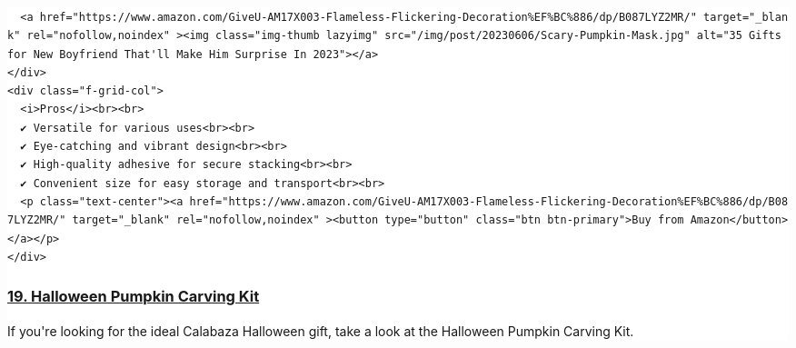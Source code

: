       <a href="https://www.amazon.com/GiveU-AM17X003-Flameless-Flickering-Decoration%EF%BC%886/dp/B087LYZ2MR/" target="_blank" rel="nofollow,noindex" ><img class="img-thumb lazyimg" src="/img/post/20230606/Scary-Pumpkin-Mask.jpg" alt="35 Gifts for New Boyfriend That'll Make Him Surprise In 2023"></a>
    </div>
    <div class="f-grid-col">
      <i>Pros</i><br><br>
      ✔️ Versatile for various uses<br><br>
      ✔️ Eye-catching and vibrant design<br><br>
      ✔️ High-quality adhesive for secure stacking<br><br>
      ✔️ Convenient size for easy storage and transport<br><br>
      <p class="text-center"><a href="https://www.amazon.com/GiveU-AM17X003-Flameless-Flickering-Decoration%EF%BC%886/dp/B087LYZ2MR/" target="_blank" rel="nofollow,noindex" ><button type="button" class="btn btn-primary">Buy from Amazon</button></a></p>
    </div>
</div>

### [19\. Halloween Pumpkin Carving Kit](https://www.amazon.com/Halloween-Professional-Stainless-Sculpture-Modeling/dp/B0B3RGZCS6/)

If you're looking for the ideal Calabaza Halloween gift, take a look at the Halloween Pumpkin Carving Kit.
